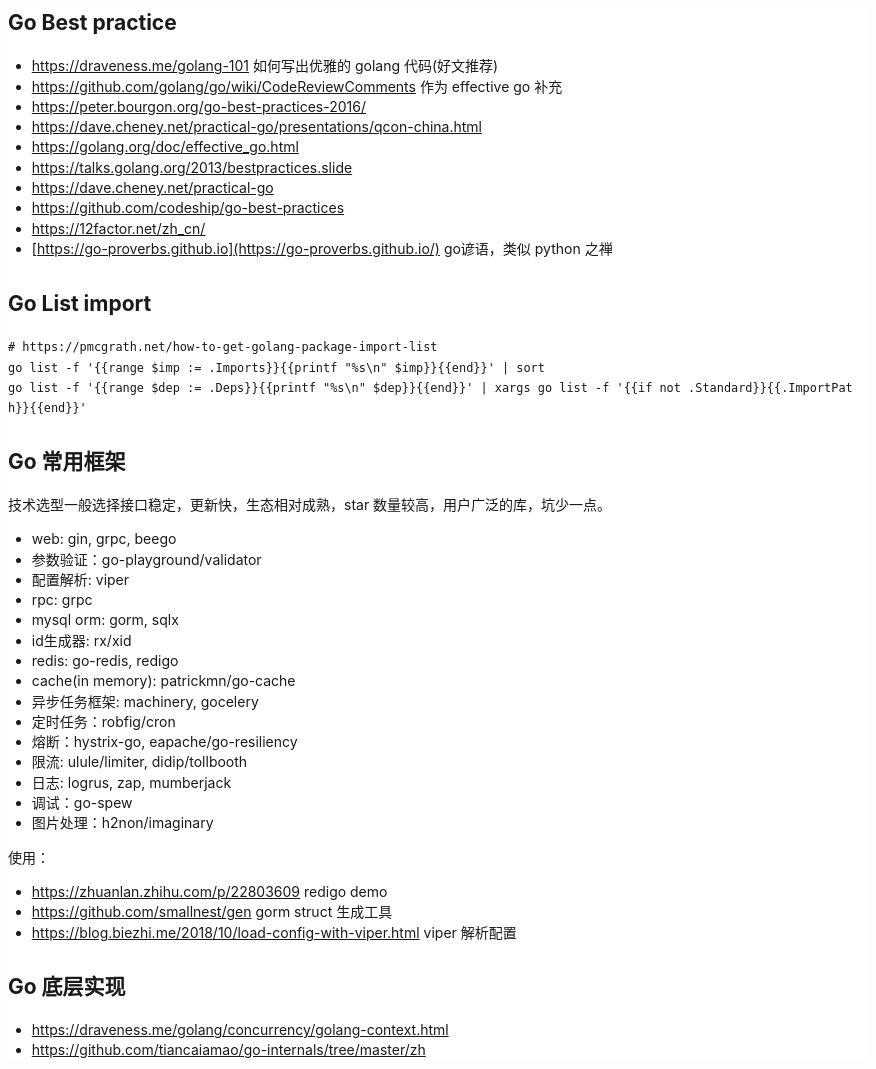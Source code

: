 ## Go Best practice

- https://draveness.me/golang-101 如何写出优雅的 golang 代码(好文推荐)
- https://github.com/golang/go/wiki/CodeReviewComments 作为 effective go 补充
- https://peter.bourgon.org/go-best-practices-2016/
- https://dave.cheney.net/practical-go/presentations/qcon-china.html
- https://golang.org/doc/effective_go.html
- https://talks.golang.org/2013/bestpractices.slide
- https://dave.cheney.net/practical-go
- https://github.com/codeship/go-best-practices
- https://12factor.net/zh_cn/
- [https://go-proverbs.github.io](https://go-proverbs.github.io/) go谚语，类似 python 之禅

## Go List import

```
# https://pmcgrath.net/how-to-get-golang-package-import-list
go list -f '{{range $imp := .Imports}}{{printf "%s\n" $imp}}{{end}}' | sort
go list -f '{{range $dep := .Deps}}{{printf "%s\n" $dep}}{{end}}' | xargs go list -f '{{if not .Standard}}{{.ImportPath}}{{end}}'
```

## Go 常用框架

技术选型一般选择接口稳定，更新快，生态相对成熟，star 数量较高，用户广泛的库，坑少一点。

- web: gin, grpc, beego
- 参数验证：go-playground/validator
- 配置解析: viper
- rpc: grpc
- mysql orm: gorm, sqlx
- id生成器: rx/xid
- redis: go-redis, redigo
- cache(in memory): patrickmn/go-cache
- 异步任务框架: machinery, gocelery
- 定时任务：robfig/cron
- 熔断：hystrix-go, eapache/go-resiliency
- 限流: ulule/limiter, didip/tollbooth
- 日志: logrus, zap, mumberjack
- 调试：go-spew
- 图片处理：h2non/imaginary

使用：

- https://zhuanlan.zhihu.com/p/22803609 redigo demo
- https://github.com/smallnest/gen gorm struct 生成工具
- https://blog.biezhi.me/2018/10/load-config-with-viper.html viper 解析配置

## Go 底层实现

- https://draveness.me/golang/concurrency/golang-context.html
- https://github.com/tiancaiamao/go-internals/tree/master/zh
